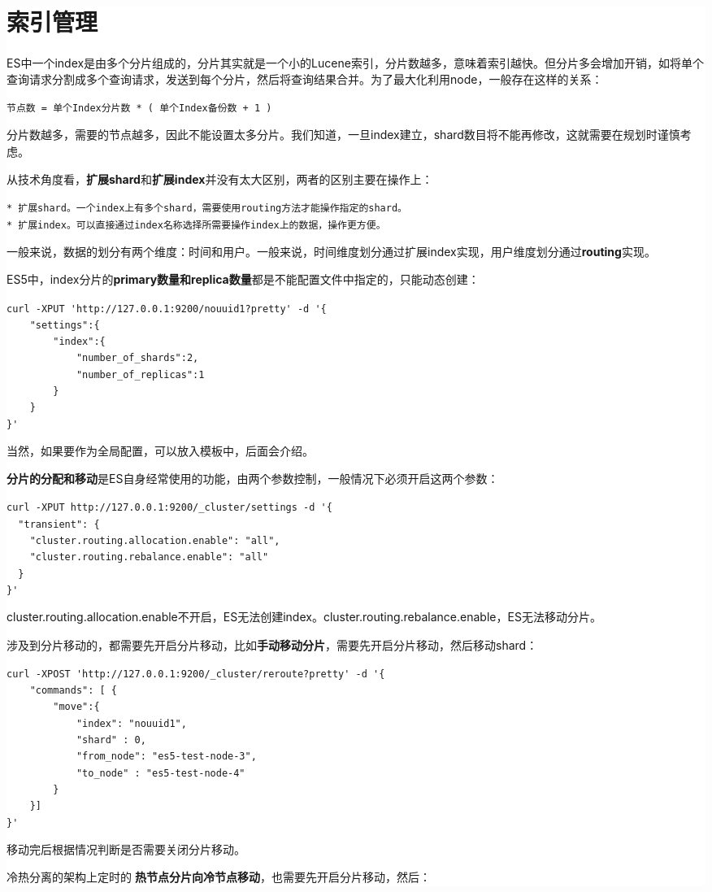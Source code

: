 # 索引管理

ES中一个index是由多个分片组成的，分片其实就是一个小的Lucene索引，分片数越多，意味着索引越快。但分片多会增加开销，如将单个查询请求分割成多个查询请求，发送到每个分片，然后将查询结果合并。为了最大化利用node，一般存在这样的关系：       

    节点数 = 单个Index分片数 * ( 单个Index备份数 + 1 )

分片数越多，需要的节点越多，因此不能设置太多分片。我们知道，一旦index建立，shard数目将不能再修改，这就需要在规划时谨慎考虑。

从技术角度看，**扩展shard**和**扩展index**并没有太大区别，两者的区别主要在操作上：

	* 扩展shard。一个index上有多个shard，需要使用routing方法才能操作指定的shard。
	* 扩展index。可以直接通过index名称选择所需要操作index上的数据，操作更方便。

一般来说，数据的划分有两个维度：时间和用户。一般来说，时间维度划分通过扩展index实现，用户维度划分通过**routing**实现。

ES5中，index分片的**primary数量和replica数量**都是不能配置文件中指定的，只能动态创建：

	curl -XPUT 'http://127.0.0.1:9200/nouuid1?pretty' -d '{
		"settings":{
			"index":{
				"number_of_shards":2, 
				"number_of_replicas":1
			}
		}
	}'

当然，如果要作为全局配置，可以放入模板中，后面会介绍。

**分片的分配和移动**是ES自身经常使用的功能，由两个参数控制，一般情况下必须开启这两个参数：

	curl -XPUT http://127.0.0.1:9200/_cluster/settings -d '{
      "transient": {
        "cluster.routing.allocation.enable": "all",
        "cluster.routing.rebalance.enable": "all"
      }
    }'

cluster.routing.allocation.enable不开启，ES无法创建index。cluster.routing.rebalance.enable，ES无法移动分片。

涉及到分片移动的，都需要先开启分片移动，比如**手动移动分片**，需要先开启分片移动，然后移动shard：

	curl -XPOST 'http://127.0.0.1:9200/_cluster/reroute?pretty' -d '{
		"commands": [ {
			"move":{
				"index": "nouuid1", 
				"shard" : 0,
				"from_node": "es5-test-node-3", 
				"to_node" : "es5-test-node-4"
			}
		}]
	}'

移动完后根据情况判断是否需要关闭分片移动。

冷热分离的架构上定时的 **热节点分片向冷节点移动**，也需要先开启分片移动，然后：
